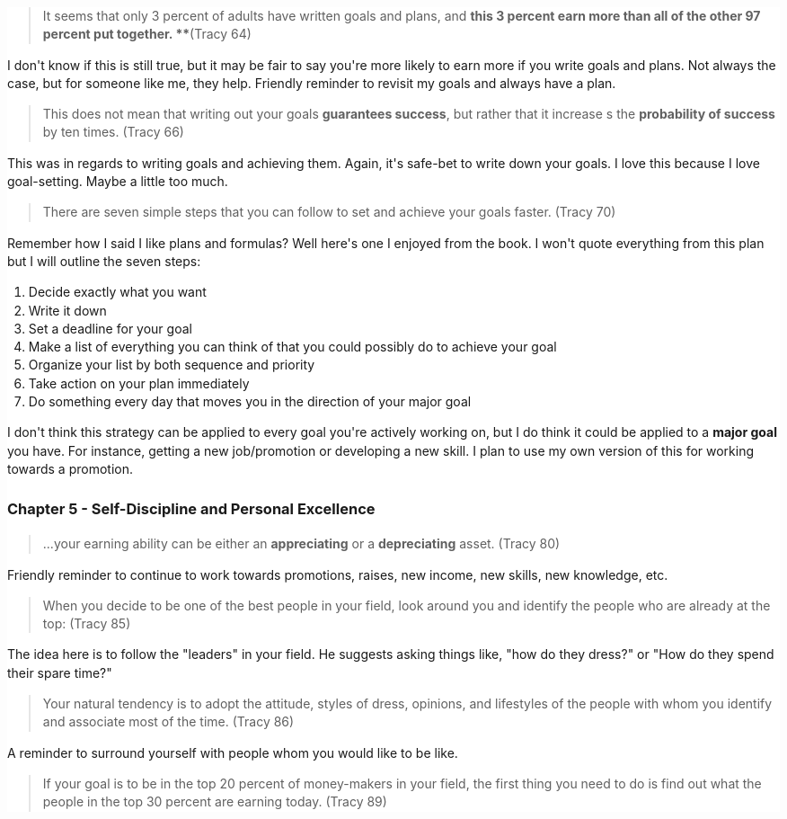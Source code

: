 > It seems that only 3 percent of adults have written goals and plans, and **this 3 percent earn more than all of the other 97 percent put together.
> \*\***(Tracy 64)

I don't know if this is still true, but it may be fair to say you're more likely to earn more if you write goals and plans. Not always the case, but for someone like me, they help. Friendly reminder to revisit my goals and always have a plan.

> This does not mean that writing out your goals **guarantees success**, but rather that it increase s the **probability of success** by ten times.
> (Tracy 66)

This was in regards to writing goals and achieving them. Again, it's safe-bet to write down your goals. I love this because I love goal-setting. Maybe a little too much.

> There are seven simple steps that you can follow to set and achieve your goals faster.
> (Tracy 70)

Remember how I said I like plans and formulas? Well here's one I enjoyed from the book. I won't quote everything from this plan but I will outline the seven steps:

1. Decide exactly what you want
2. Write it down
3. Set a deadline for your goal
4. Make a list of everything you can think of that you could possibly do to achieve your goal
5. Organize your list by both sequence and priority
6. Take action on your plan immediately
7. Do something every day that moves you in the direction of your major goal

I don't think this strategy can be applied to every goal you're actively working on, but I do think it could be applied to a **major goal** you have. For instance, getting a new job/promotion or developing a new skill. I plan to use my own version of this for working towards a promotion.

### Chapter 5 - Self-Discipline and Personal Excellence

> ...your earning ability can be either an **appreciating** or a **depreciating** asset.
> (Tracy 80)

Friendly reminder to continue to work towards promotions, raises, new income, new skills, new knowledge, etc.

> When you decide to be one of the best people in your field, look around you and identify the people who are already at the top:
> (Tracy 85)

The idea here is to follow the "leaders" in your field. He suggests asking things like, "how do they dress?" or "How do they spend their spare time?"

> Your natural tendency is to adopt the attitude, styles of dress, opinions, and lifestyles of the people with whom you identify and associate most of the time.
> (Tracy 86)

A reminder to surround yourself with people whom you would like to be like.

> If your goal is to be in the top 20 percent of money-makers in your field, the first thing you need to do is find out what the people in the top 30 percent are earning today.
> (Tracy 89)
